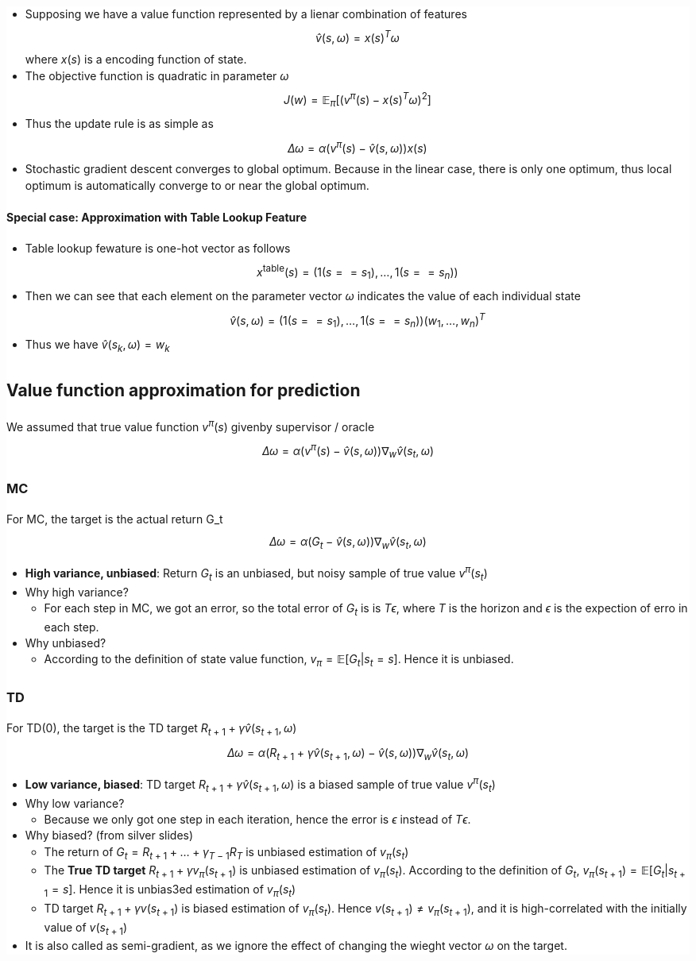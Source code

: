 + Supposing we have a value function represented by a lienar combination of features $$\hat{v}(s, \omega) = x(s)^T \omega$$ where $x(s)$ is a encoding function of state.
+ The objective function is quadratic in parameter $\omega$ $$J(w) = \mathbb{E}_{\pi} \left[ (v^{\pi}(s) - x(s)^T \omega)^2 \right]$$
+ Thus the update rule is as simple as $$\Delta \omega = \alpha (v^{\pi}(s) - \hat{v}(s, \omega))x(s)$$
+ Stochastic gradient descent converges to global optimum. Because in the linear case, there is only one optimum, thus local optimum is automatically converge to or near the global optimum.

#### Special case: Approximation with Table Lookup Feature
+ Table lookup fewature is one-hot vector as follows $$x^{\text{table}}(s) = \left( 1(s == s_1), \dots, 1(s == s_n) \right)$$
+ Then we can see that each element on the parameter vector $\omega$ indicates the value of each individual state $$\hat{v}(s, \omega) = \left( 1(s == s_1), \dots, 1(s == s_n) \right) (w_1, \dots, w_n)^T$$
+ Thus we have $\hat{v}(s_k, \omega) = w_k$

## Value function approximation for prediction
We assumed that true value function $v^{\pi}(s)$ givenby supervisor / oracle
$$\Delta \omega = \alpha \left( v^{\pi}(s) - \hat{v}(s, \omega)\right) \nabla_w \hat{v}(s_t, \omega) $$
### MC
For MC, the target is the actual return G_t
$$\Delta \omega = \alpha \left( G_t - \hat{v}(s, \omega)\right) \nabla_w \hat{v}(s_t, \omega) $$
+ **High variance, unbiased**: Return $G_t$ is an unbiased, but noisy sample of true value $v^{\pi}(s_t)$
+ Why high variance?
    + For each step in MC, we got an error, so the total error of $G_t$ is is $T\epsilon$, where $T$ is the horizon and $\epsilon$ is the expection of erro in each step.
+ Why unbiased?
    + According to the definition of state value function, $v_{\pi} = \mathbb{E}[G_t \vert s_t = s]$. Hence it is unbiased.

### TD
For TD(0), the target is the TD target $R_{t+1} + \gamma \hat{v}(s_{t+1}, \omega)$
$$\Delta \omega = \alpha \left( R_{t+1} + \gamma \hat{v}(s_{t+1}, \omega) - \hat{v}(s, \omega)\right) \nabla_w \hat{v}(s_t, \omega) $$
+ **Low variance, biased**: TD target $R_{t+1} + \gamma \hat{v}(s_{t+1}, \omega)$ is a biased sample of true value $v^{\pi}(s_t)$
+ Why low variance?
    + Because we only got one step in each iteration, hence the error is $\epsilon$ instead of $T\epsilon$.
+ Why biased? (from silver slides)
    + The return of $G_t = R_{t+1} + \dots + \gamma_{T-1}R_T$ is unbiased estimation of $v_{\pi}(s_t)$
    + The **True TD target** $R_{t+1} + \gamma v_{\pi}(s_{t+1})$ is unbiased estimation of $v_{\pi}(s_t)$. According to the definition of $G_t$, $v_{\pi}(s_{t+1}) = \mathbb{E}[G_t \vert s_{t+1} = s]$. Hence it is unbias3ed estimation of $v_{\pi}(s_t)$
    + TD target $R_{t+1} + \gamma v(s_{t+1})$ is biased estimation of $v_{\pi}(s_t)$. Hence $v(s_{t+1}) \neq v_{\pi}(s_{t+1})$, and it is high-correlated with the initially value of $v(s_{t+1})$
+ It is also called as semi-gradient, as we ignore the effect of changing the wieght vector $\omega$ on the target.
